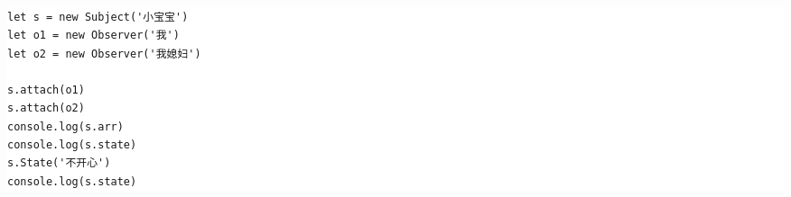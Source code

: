 
    let s = new Subject('小宝宝')
    let o1 = new Observer('我')
    let o2 = new Observer('我媳妇')

    s.attach(o1)
    s.attach(o2)
    console.log(s.arr)
    console.log(s.state)
    s.State('不开心')
    console.log(s.state)